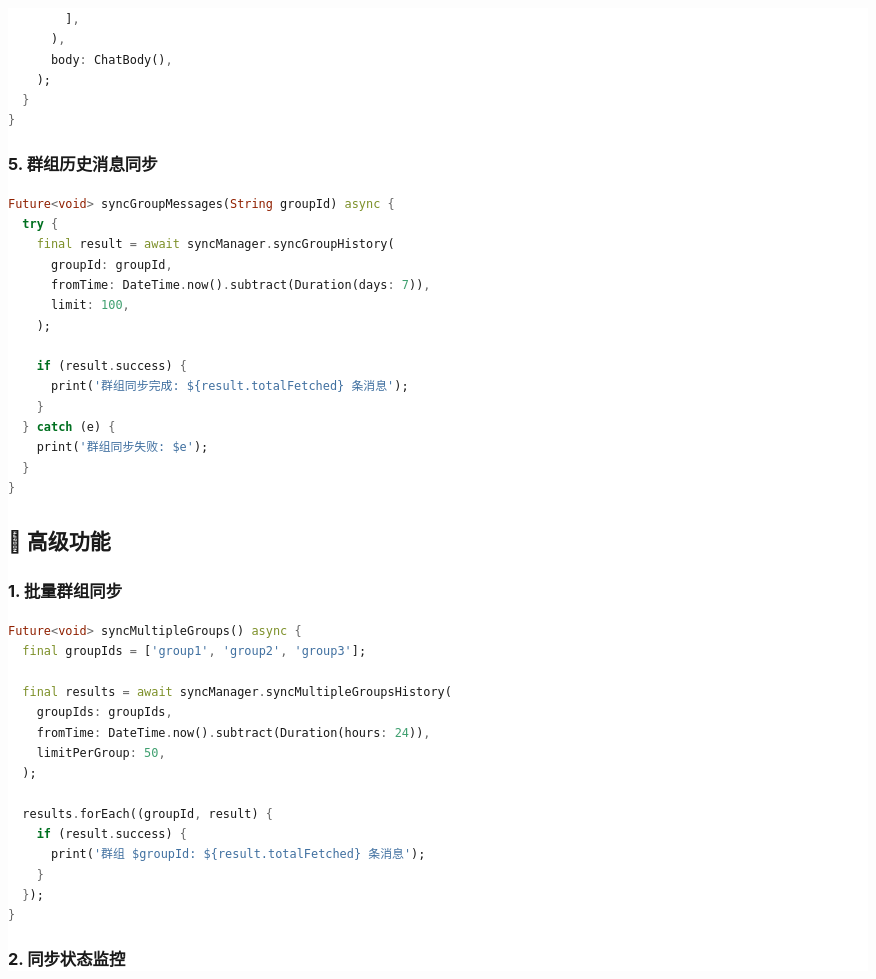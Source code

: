 ```dart
        ],
      ),
      body: ChatBody(),
    );
  }
}
```

### 5. 群组历史消息同步

```dart
Future<void> syncGroupMessages(String groupId) async {
  try {
    final result = await syncManager.syncGroupHistory(
      groupId: groupId,
      fromTime: DateTime.now().subtract(Duration(days: 7)),
      limit: 100,
    );
    
    if (result.success) {
      print('群组同步完成: ${result.totalFetched} 条消息');
    }
  } catch (e) {
    print('群组同步失败: $e');
  }
}
```

## 🔧 高级功能

### 1. 批量群组同步

```dart
Future<void> syncMultipleGroups() async {
  final groupIds = ['group1', 'group2', 'group3'];
  
  final results = await syncManager.syncMultipleGroupsHistory(
    groupIds: groupIds,
    fromTime: DateTime.now().subtract(Duration(hours: 24)),
    limitPerGroup: 50,
  );
  
  results.forEach((groupId, result) {
    if (result.success) {
      print('群组 $groupId: ${result.totalFetched} 条消息');
    }
  });
}
```

### 2. 同步状态监控
